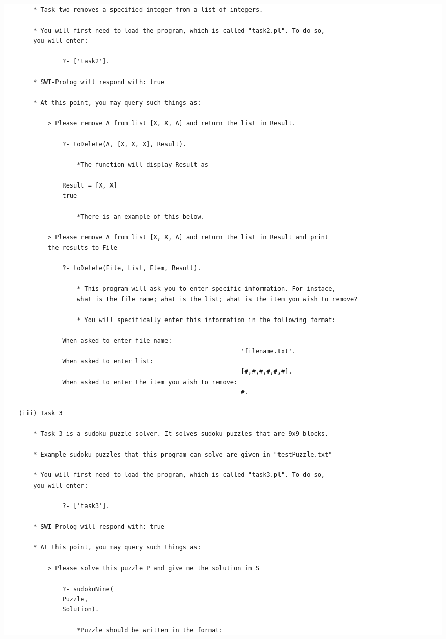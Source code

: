             * Task two removes a specified integer from a list of integers.

            * You will first need to load the program, which is called "task2.pl". To do so,
            you will enter:

                    ?- ['task2'].

            * SWI-Prolog will respond with: true

            * At this point, you may query such things as:

                > Please remove A from list [X, X, A] and return the list in Result.

                    ?- toDelete(A, [X, X, X], Result).

                        *The function will display Result as

                    Result = [X, X]
                    true
                        
                        *There is an example of this below.

                > Please remove A from list [X, X, A] and return the list in Result and print
                the results to File

                    ?- toDelete(File, List, Elem, Result).

                        * This program will ask you to enter specific information. For instace, 
                        what is the file name; what is the list; what is the item you wish to remove?

                        * You will specifically enter this information in the following format:

                    When asked to enter file name: 
                                                                     'filename.txt'.
                    When asked to enter list:
                                                                     [#,#,#,#,#,#].
                    When asked to enter the item you wish to remove:
                                                                     #.

        (iii) Task 3

            * Task 3 is a sudoku puzzle solver. It solves sudoku puzzles that are 9x9 blocks.

            * Example sudoku puzzles that this program can solve are given in "testPuzzle.txt"

            * You will first need to load the program, which is called "task3.pl". To do so,
            you will enter:

                    ?- ['task3'].

            * SWI-Prolog will respond with: true

            * At this point, you may query such things as:

                > Please solve this puzzle P and give me the solution in S

                    ?- sudokuNine(
                    Puzzle,
                    Solution).

                        *Puzzle should be written in the format:
